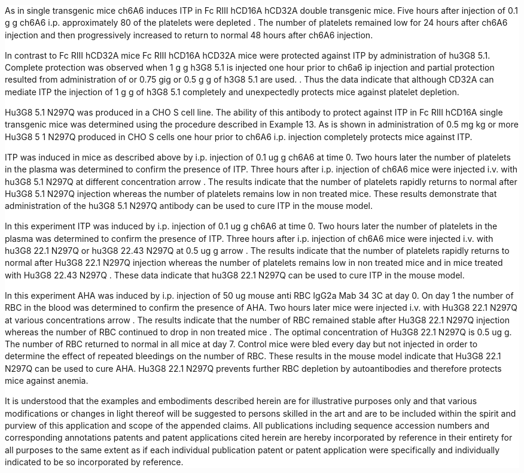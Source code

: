 As in single transgenic mice ch6A6 induces ITP in Fc RIII hCD16A hCD32A double transgenic mice. Five hours after injection of 0.1 g g ch6A6 i.p. approximately 80 of the platelets were depleted . The number of platelets remained low for 24 hours after ch6A6 injection and then progressively increased to return to normal 48 hours after ch6A6 injection.

In contrast to Fc RIII hCD32A mice Fc RIII hCD16A hCD32A mice were protected against ITP by administration of hu3G8 5.1. Complete protection was observed when 1 g g h3G8 5.1 is injected one hour prior to ch6a6 ip injection and partial protection resulted from administration of or 0.75 gig or 0.5 g g of h3G8 5.1 are used. . Thus the data indicate that although CD32A can mediate ITP the injection of 1 g g of h3G8 5.1 completely and unexpectedly protects mice against platelet depletion.

Hu3G8 5.1 N297Q was produced in a CHO S cell line. The ability of this antibody to protect against ITP in Fc RIII hCD16A single transgenic mice was determined using the procedure described in Example 13. As is shown in administration of 0.5 mg kg or more Hu3G8 5 1 N297Q produced in CHO S cells one hour prior to ch6A6 i.p. injection completely protects mice against ITP.

ITP was induced in mice as described above by i.p. injection of 0.1 ug g ch6A6 at time 0. Two hours later the number of platelets in the plasma was determined to confirm the presence of ITP. Three hours after i.p. injection of ch6A6 mice were injected i.v. with hu3G8 5.1 N297Q at different concentration arrow . The results indicate that the number of platelets rapidly returns to normal after Hu3G8 5.1 N297Q injection whereas the number of platelets remains low in non treated mice. These results demonstrate that administration of the hu3G8 5.1 N297Q antibody can be used to cure ITP in the mouse model.

In this experiment ITP was induced by i.p. injection of 0.1 ug g ch6A6 at time 0. Two hours later the number of platelets in the plasma was determined to confirm the presence of ITP. Three hours after i.p. injection of ch6A6 mice were injected i.v. with hu3G8 22.1 N297Q or hu3G8 22.43 N297Q at 0.5 ug g arrow . The results indicate that the number of platelets rapidly returns to normal after Hu3G8 22.1 N297Q injection whereas the number of platelets remains low in non treated mice and in mice treated with Hu3G8 22.43 N297Q . These data indicate that hu3G8 22.1 N297Q can be used to cure ITP in the mouse model.

In this experiment AHA was induced by i.p. injection of 50 ug mouse anti RBC IgG2a Mab 34 3C at day 0. On day 1 the number of RBC in the blood was determined to confirm the presence of AHA. Two hours later mice were injected i.v. with Hu3G8 22.1 N297Q at various concentrations arrow . The results indicate that the number of RBC remained stable after Hu3G8 22.1 N297Q injection whereas the number of RBC continued to drop in non treated mice . The optimal concentration of Hu3G8 22.1 N297Q is 0.5 ug g. The number of RBC returned to normal in all mice at day 7. Control mice were bled every day but not injected in order to determine the effect of repeated bleedings on the number of RBC. These results in the mouse model indicate that Hu3G8 22.1 N297Q can be used to cure AHA. Hu3G8 22.1 N297Q prevents further RBC depletion by autoantibodies and therefore protects mice against anemia.

It is understood that the examples and embodiments described herein are for illustrative purposes only and that various modifications or changes in light thereof will be suggested to persons skilled in the art and are to be included within the spirit and purview of this application and scope of the appended claims. All publications including sequence accession numbers and corresponding annotations patents and patent applications cited herein are hereby incorporated by reference in their entirety for all purposes to the same extent as if each individual publication patent or patent application were specifically and individually indicated to be so incorporated by reference.

